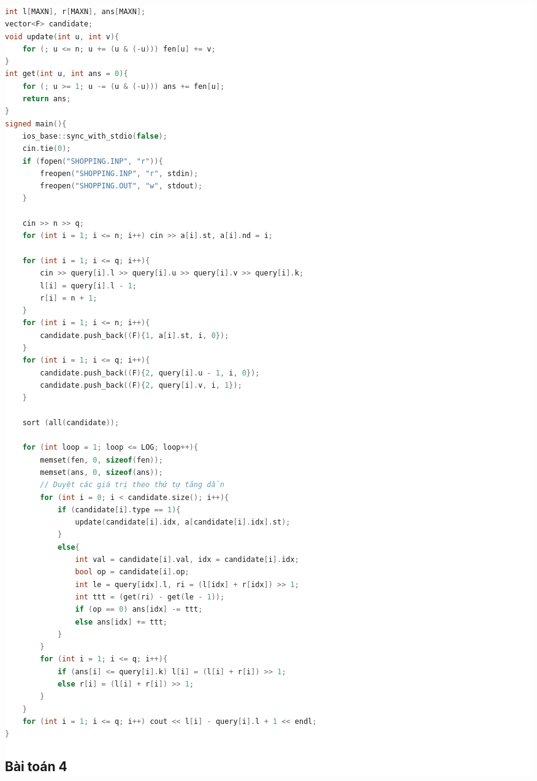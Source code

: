 ```cpp
int l[MAXN], r[MAXN], ans[MAXN];
vector<F> candidate;
void update(int u, int v){
    for (; u <= n; u += (u & (-u))) fen[u] += v;
}
int get(int u, int ans = 0){
    for (; u >= 1; u -= (u & (-u))) ans += fen[u];
    return ans;
}
signed main(){
    ios_base::sync_with_stdio(false);
    cin.tie(0);
    if (fopen("SHOPPING.INP", "r")){
        freopen("SHOPPING.INP", "r", stdin);
        freopen("SHOPPING.OUT", "w", stdout);
    }

    cin >> n >> q;
    for (int i = 1; i <= n; i++) cin >> a[i].st, a[i].nd = i;

    for (int i = 1; i <= q; i++){
        cin >> query[i].l >> query[i].u >> query[i].v >> query[i].k;
        l[i] = query[i].l - 1;
        r[i] = n + 1;
    }
    for (int i = 1; i <= n; i++){
        candidate.push_back((F){1, a[i].st, i, 0});
    }
    for (int i = 1; i <= q; i++){
        candidate.push_back((F){2, query[i].u - 1, i, 0});
        candidate.push_back((F){2, query[i].v, i, 1});
    }

    sort (all(candidate));

    for (int loop = 1; loop <= LOG; loop++){
        memset(fen, 0, sizeof(fen));
        memset(ans, 0, sizeof(ans));
        // Duyệt các giá trị theo thứ tự tăng dần
        for (int i = 0; i < candidate.size(); i++){
            if (candidate[i].type == 1){
                update(candidate[i].idx, a[candidate[i].idx].st);
            }
            else{
                int val = candidate[i].val, idx = candidate[i].idx;
                bool op = candidate[i].op;
                int le = query[idx].l, ri = (l[idx] + r[idx]) >> 1;
                int ttt = (get(ri) - get(le - 1));
                if (op == 0) ans[idx] -= ttt;
                else ans[idx] += ttt;
            }
        }
        for (int i = 1; i <= q; i++){
            if (ans[i] <= query[i].k) l[i] = (l[i] + r[i]) >> 1;
            else r[i] = (l[i] + r[i]) >> 1; 
        }
    }
    for (int i = 1; i <= q; i++) cout << l[i] - query[i].l + 1 << endl;
}

```
## Bài toán 4